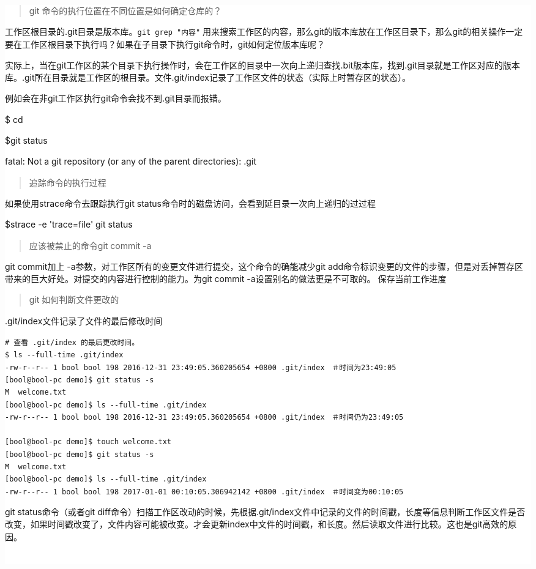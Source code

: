> git 命令的执行位置在不同位置是如何确定仓库的？

工作区根目录的.git目录是版本库。`git grep "内容"` 用来搜索工作区的内容，那么git的版本库放在工作区目录下，那么git的相关操作一定要在工作区根目录下执行吗？如果在子目录下执行git命令时，git如何定位版本库呢？

实际上，当在git工作区的某个目录下执行操作时，会在工作区的目录中一次向上递归查找.bit版本库，找到.git目录就是工作区对应的版本库。.git所在目录就是工作区的根目录。文件.git/index记录了工作区文件的状态（实际上时暂存区的状态）。

例如会在非git工作区执行git命令会找不到.git目录而报错。

$ cd

$git status

fatal: Not a git repository (or any of the parent directories): .git

> 追踪命令的执行过程

如果使用strace命令去跟踪执行git status命令时的磁盘访问，会看到延目录一次向上递归的过过程

$strace -e 'trace=file'  git status


> 应该被禁止的命令git commit -a

git commit加上 -a参数，对工作区所有的变更文件进行提交，这个命令的确能减少git add命令标识变更的文件的步骤，但是对丢掉暂存区带来的巨大好处。对提交的内容进行控制的能力。为git commit -a设置别名的做法更是不可取的。
保存当前工作进度

> git 如何判断文件更改的

.git/index文件记录了文件的最后修改时间

```
# 查看 .git/index 的最后更改时间。
$ ls --full-time .git/index
-rw-r--r-- 1 bool bool 198 2016-12-31 23:49:05.360205654 +0800 .git/index　＃时间为23:49:05
[bool@bool-pc demo]$ git status -s
M  welcome.txt
[bool@bool-pc demo]$ ls --full-time .git/index
-rw-r--r-- 1 bool bool 198 2016-12-31 23:49:05.360205654 +0800 .git/index　＃时间仍为23:49:05

[bool@bool-pc demo]$ touch welcome.txt
[bool@bool-pc demo]$ git status -s
M  welcome.txt
[bool@bool-pc demo]$ ls --full-time .git/index
-rw-r--r-- 1 bool bool 198 2017-01-01 00:10:05.306942142 +0800 .git/index　＃时间变为00:10:05
```

git status命令（或者git diff命令）扫描工作区改动的时候，先根据.git/index文件中记录的文件的时间戳，长度等信息判断工作区文件是否改变，如果时间戳改变了，文件内容可能被改变。才会更新index中文件的时间戳，和长度。然后读取文件进行比较。这也是git高效的原因。








 
